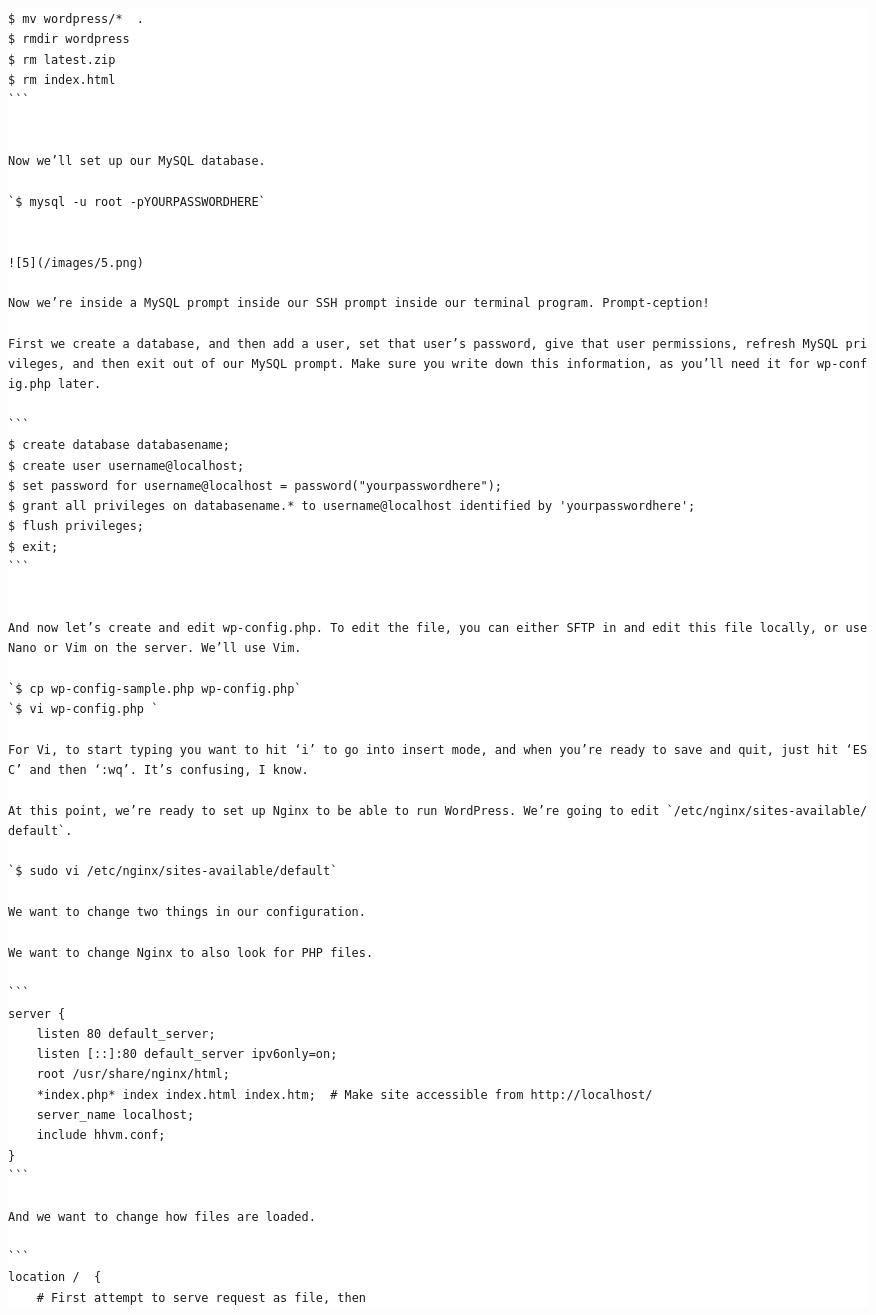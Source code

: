 ````
$ mv wordpress/*  .
$ rmdir wordpress
$ rm latest.zip
$ rm index.html
```


Now we’ll set up our MySQL database.

`$ mysql -u root -pYOURPASSWORDHERE`


![5](/images/5.png)

Now we’re inside a MySQL prompt inside our SSH prompt inside our terminal program. Prompt-ception!

First we create a database, and then add a user, set that user’s password, give that user permissions, refresh MySQL privileges, and then exit out of our MySQL prompt. Make sure you write down this information, as you’ll need it for wp-config.php later.

```
$ create database databasename;
$ create user username@localhost;
$ set password for username@localhost = password("yourpasswordhere");
$ grant all privileges on databasename.* to username@localhost identified by 'yourpasswordhere';
$ flush privileges;
$ exit;
```


And now let’s create and edit wp-config.php. To edit the file, you can either SFTP in and edit this file locally, or use Nano or Vim on the server. We’ll use Vim.

`$ cp wp-config-sample.php wp-config.php`
`$ vi wp-config.php `

For Vi, to start typing you want to hit ‘i’ to go into insert mode, and when you’re ready to save and quit, just hit ‘ESC’ and then ‘:wq’. It’s confusing, I know.

At this point, we’re ready to set up Nginx to be able to run WordPress. We’re going to edit `/etc/nginx/sites-available/default`.

`$ sudo vi /etc/nginx/sites-available/default`

We want to change two things in our configuration.

We want to change Nginx to also look for PHP files.

```
server {
	listen 80 default_server;
	listen [::]:80 default_server ipv6only=on;
	root /usr/share/nginx/html;
	*index.php* index index.html index.htm;  # Make site accessible from http://localhost/
	server_name localhost;
	include hhvm.conf;
}
```

And we want to change how files are loaded.

```
location /  {
	# First attempt to serve request as file, then
````